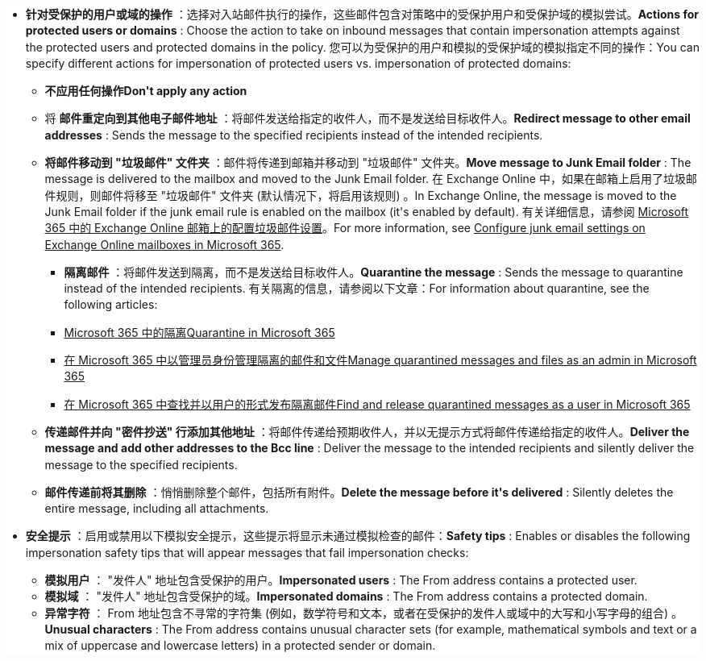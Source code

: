 - <span data-ttu-id="fda16-228">**针对受保护的用户或域的操作** ：选择对入站邮件执行的操作，这些邮件包含对策略中的受保护用户和受保护域的模拟尝试。</span><span class="sxs-lookup"><span data-stu-id="fda16-228">**Actions for protected users or domains** : Choose the action to take on inbound messages that contain impersonation attempts against the protected users and protected domains in the policy.</span></span> <span data-ttu-id="fda16-229">您可以为受保护的用户和模拟的受保护域的模拟指定不同的操作：</span><span class="sxs-lookup"><span data-stu-id="fda16-229">You can specify different actions for impersonation of protected users vs. impersonation of protected domains:</span></span>

  - <span data-ttu-id="fda16-230">**不应用任何操作**</span><span class="sxs-lookup"><span data-stu-id="fda16-230">**Don't apply any action**</span></span>

  - <span data-ttu-id="fda16-231">将 **邮件重定向到其他电子邮件地址** ：将邮件发送给指定的收件人，而不是发送给目标收件人。</span><span class="sxs-lookup"><span data-stu-id="fda16-231">**Redirect message to other email addresses** : Sends the message to the specified recipients instead of the intended recipients.</span></span>

  - <span data-ttu-id="fda16-232">**将邮件移动到 "垃圾邮件" 文件夹** ：邮件将传递到邮箱并移动到 "垃圾邮件" 文件夹。</span><span class="sxs-lookup"><span data-stu-id="fda16-232">**Move message to Junk Email folder** : The message is delivered to the mailbox and moved to the Junk Email folder.</span></span> <span data-ttu-id="fda16-233">在 Exchange Online 中，如果在邮箱上启用了垃圾邮件规则，则邮件将移至 "垃圾邮件" 文件夹 (默认情况下，将启用该规则) 。</span><span class="sxs-lookup"><span data-stu-id="fda16-233">In Exchange Online, the message is moved to the Junk Email folder if the junk email rule is enabled on the mailbox (it's enabled by default).</span></span> <span data-ttu-id="fda16-234">有关详细信息，请参阅 [Microsoft 365 中的 Exchange Online 邮箱上的配置垃圾邮件设置](configure-junk-email-settings-on-exo-mailboxes.md)。</span><span class="sxs-lookup"><span data-stu-id="fda16-234">For more information, see [Configure junk email settings on Exchange Online mailboxes in Microsoft 365](configure-junk-email-settings-on-exo-mailboxes.md).</span></span>

    - <span data-ttu-id="fda16-235">**隔离邮件** ：将邮件发送到隔离，而不是发送给目标收件人。</span><span class="sxs-lookup"><span data-stu-id="fda16-235">**Quarantine the message** : Sends the message to quarantine instead of the intended recipients.</span></span> <span data-ttu-id="fda16-236">有关隔离的信息，请参阅以下文章：</span><span class="sxs-lookup"><span data-stu-id="fda16-236">For information about quarantine, see the following articles:</span></span>

    - [<span data-ttu-id="fda16-237">Microsoft 365 中的隔离</span><span class="sxs-lookup"><span data-stu-id="fda16-237">Quarantine in Microsoft 365</span></span>](quarantine-email-messages.md)
    - [<span data-ttu-id="fda16-238">在 Microsoft 365 中以管理员身份管理隔离的邮件和文件</span><span class="sxs-lookup"><span data-stu-id="fda16-238">Manage quarantined messages and files as an admin in Microsoft 365</span></span>](manage-quarantined-messages-and-files.md)
    - [<span data-ttu-id="fda16-239">在 Microsoft 365 中查找并以用户的形式发布隔离邮件</span><span class="sxs-lookup"><span data-stu-id="fda16-239">Find and release quarantined messages as a user in Microsoft 365</span></span>](find-and-release-quarantined-messages-as-a-user.md)

  - <span data-ttu-id="fda16-240">**传递邮件并向 "密件抄送" 行添加其他地址** ：将邮件传递给预期收件人，并以无提示方式将邮件传递给指定的收件人。</span><span class="sxs-lookup"><span data-stu-id="fda16-240">**Deliver the message and add other addresses to the Bcc line** : Deliver the message to the intended recipients and silently deliver the message to the specified recipients.</span></span>

  - <span data-ttu-id="fda16-241">**邮件传递前将其删除** ：悄悄删除整个邮件，包括所有附件。</span><span class="sxs-lookup"><span data-stu-id="fda16-241">**Delete the message before it's delivered** : Silently deletes the entire message, including all attachments.</span></span>

- <span data-ttu-id="fda16-242">**安全提示** ：启用或禁用以下模拟安全提示，这些提示将显示未通过模拟检查的邮件：</span><span class="sxs-lookup"><span data-stu-id="fda16-242">**Safety tips** : Enables or disables the following impersonation safety tips that will appear messages that fail impersonation checks:</span></span>

  - <span data-ttu-id="fda16-243">**模拟用户** ： "发件人" 地址包含受保护的用户。</span><span class="sxs-lookup"><span data-stu-id="fda16-243">**Impersonated users** : The From address contains a protected user.</span></span>
  - <span data-ttu-id="fda16-244">**模拟域** ： "发件人" 地址包含受保护的域。</span><span class="sxs-lookup"><span data-stu-id="fda16-244">**Impersonated domains** : The From address contains a protected domain.</span></span>
  - <span data-ttu-id="fda16-245">**异常字符** ： From 地址包含不寻常的字符集 (例如，数学符号和文本，或者在受保护的发件人或域中的大写和小写字母的组合) 。</span><span class="sxs-lookup"><span data-stu-id="fda16-245">**Unusual characters** : The From address contains unusual character sets (for example, mathematical symbols and text or a mix of uppercase and lowercase letters) in a protected sender or domain.</span></span>
